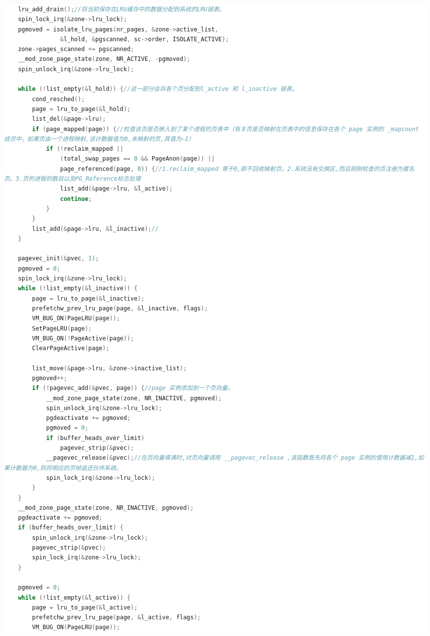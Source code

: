 ```c
	lru_add_drain();//将当前保存在LRU缓存中的数据分配到系统的LRU链表。
	spin_lock_irq(&zone->lru_lock);
	pgmoved = isolate_lru_pages(nr_pages, &zone->active_list,
			    &l_hold, &pgscanned, sc->order, ISOLATE_ACTIVE);
	zone->pages_scanned += pgscanned;
	__mod_zone_page_state(zone, NR_ACTIVE, -pgmoved);
	spin_unlock_irq(&zone->lru_lock);

	while (!list_empty(&l_hold)) {//这一部分会将各个页分配到l_active 和 l_inactive 链表。
		cond_resched();
		page = lru_to_page(&l_hold);
		list_del(&page->lru);
		if (page_mapped(page)) {//检查该页是否嵌入到了某个进程的页表中（有关页是否映射在页表中的信息保存在各个 page 实例的 _mapcount 成员中，如果页由一个进程映射,该计数器值为0,未映射的页,其值为−1）
			if (!reclaim_mapped ||
			    (total_swap_pages == 0 && PageAnon(page)) ||
			    page_referenced(page, 0)) {//1.reclaim_mapped 等于0,即不回收映射页。2.系统没有交换区,而且刚刚检查的页注册为匿名页。3.页的进程的数目以及PG_Reference标志处理
				list_add(&page->lru, &l_active);
				continue;
			}
		}
		list_add(&page->lru, &l_inactive);//
	}

	pagevec_init(&pvec, 1);
	pgmoved = 0;
	spin_lock_irq(&zone->lru_lock);
	while (!list_empty(&l_inactive)) {
		page = lru_to_page(&l_inactive);
		prefetchw_prev_lru_page(page, &l_inactive, flags);
		VM_BUG_ON(PageLRU(page));
		SetPageLRU(page);
		VM_BUG_ON(!PageActive(page));
		ClearPageActive(page);

		list_move(&page->lru, &zone->inactive_list);
		pgmoved++;
		if (!pagevec_add(&pvec, page)) {//page 实例添加到一个页向量。
			__mod_zone_page_state(zone, NR_INACTIVE, pgmoved);
			spin_unlock_irq(&zone->lru_lock);
			pgdeactivate += pgmoved;
			pgmoved = 0;
			if (buffer_heads_over_limit)
				pagevec_strip(&pvec);
			__pagevec_release(&pvec);//在页向量填满时,对页向量调用 __pagevec_release ,该函数首先将各个 page 实例的使用计数器减1,如果计数器为0,则将相应的页帧返还伙伴系统。
			spin_lock_irq(&zone->lru_lock);
		}
	}
	__mod_zone_page_state(zone, NR_INACTIVE, pgmoved);
	pgdeactivate += pgmoved;
	if (buffer_heads_over_limit) {
		spin_unlock_irq(&zone->lru_lock);
		pagevec_strip(&pvec);
		spin_lock_irq(&zone->lru_lock);
	}

	pgmoved = 0;
	while (!list_empty(&l_active)) {
		page = lru_to_page(&l_active);
		prefetchw_prev_lru_page(page, &l_active, flags);
		VM_BUG_ON(PageLRU(page));
```